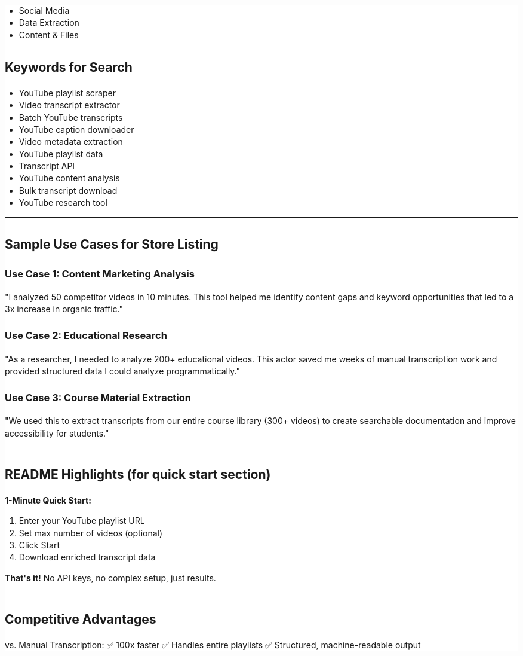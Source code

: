 - Social Media
- Data Extraction
- Content & Files

## Keywords for Search

- YouTube playlist scraper
- Video transcript extractor
- Batch YouTube transcripts
- YouTube caption downloader
- Video metadata extraction
- YouTube playlist data
- Transcript API
- YouTube content analysis
- Bulk transcript download
- YouTube research tool

---

## Sample Use Cases for Store Listing

### Use Case 1: Content Marketing Analysis
"I analyzed 50 competitor videos in 10 minutes. This tool helped me identify content gaps and keyword opportunities that led to a 3x increase in organic traffic."

### Use Case 2: Educational Research
"As a researcher, I needed to analyze 200+ educational videos. This actor saved me weeks of manual transcription work and provided structured data I could analyze programmatically."

### Use Case 3: Course Material Extraction
"We used this to extract transcripts from our entire course library (300+ videos) to create searchable documentation and improve accessibility for students."

---

## README Highlights (for quick start section)

**1-Minute Quick Start:**

1. Enter your YouTube playlist URL
2. Set max number of videos (optional)
3. Click Start
4. Download enriched transcript data

**That's it!** No API keys, no complex setup, just results.

---

## Competitive Advantages

vs. Manual Transcription:
✅ 100x faster
✅ Handles entire playlists
✅ Structured, machine-readable output
